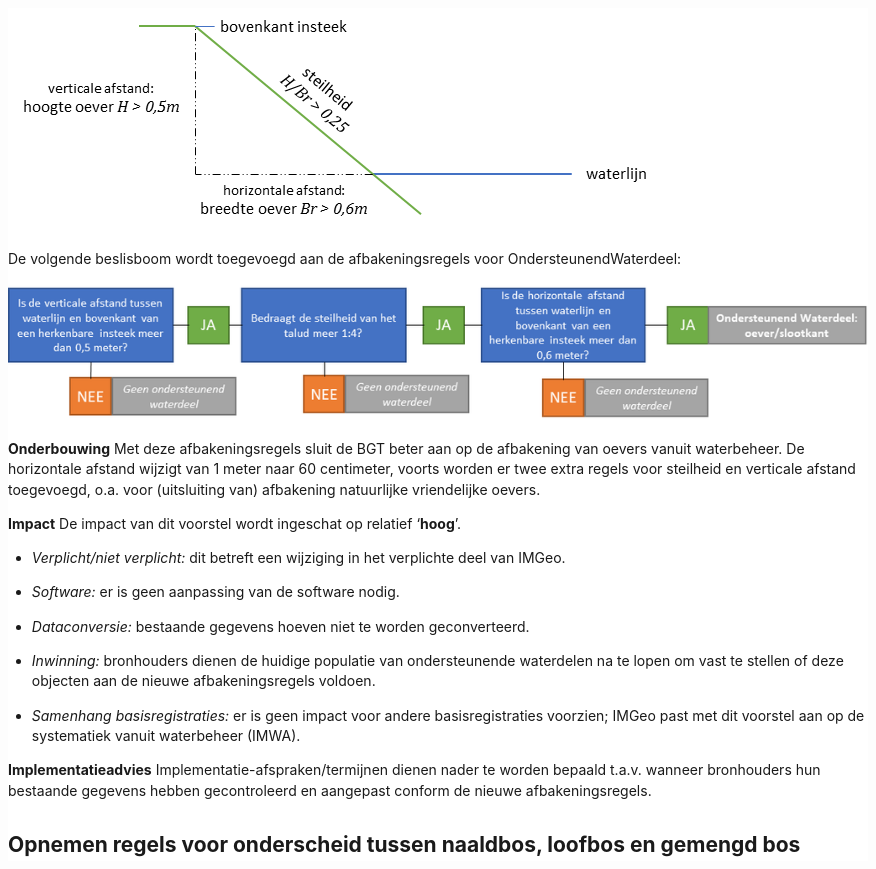 ![](media/ffe5c6b57f74ee5722e7aed60a239a57.png)

De volgende beslisboom wordt toegevoegd aan de afbakeningsregels voor
OndersteunendWaterdeel:

![](media/7da6ee08559a3d1e0ee4105182055a7e.png)

**Onderbouwing** Met deze afbakeningsregels sluit de BGT beter aan op de
afbakening van oevers vanuit waterbeheer. De horizontale afstand wijzigt van 1
meter naar 60 centimeter, voorts worden er twee extra regels voor steilheid en
verticale afstand toegevoegd, o.a. voor (uitsluiting van) afbakening natuurlijke
vriendelijke oevers.

**Impact** De impact van dit voorstel wordt ingeschat op relatief ‘**hoog**’.

-   *Verplicht/niet verplicht:* dit betreft een wijziging in het verplichte deel
    van IMGeo.

-   *Software:* er is geen aanpassing van de software nodig.

-   *Dataconversie:* bestaande gegevens hoeven niet te worden geconverteerd.

-   *Inwinning:* bronhouders dienen de huidige populatie van ondersteunende
    waterdelen na te lopen om vast te stellen of deze objecten aan de nieuwe
    afbakeningsregels voldoen.

-   *Samenhang basisregistraties:* er is geen impact voor andere
    basisregistraties voorzien; IMGeo past met dit voorstel aan op de
    systematiek vanuit waterbeheer (IMWA).

**Implementatieadvies** Implementatie-afspraken/termijnen dienen nader te worden
bepaald t.a.v. wanneer bronhouders hun bestaande gegevens hebben gecontroleerd
en aangepast conform de nieuwe afbakeningsregels.

Opnemen regels voor onderscheid tussen naaldbos, loofbos en gemengd bos
-----------------------------------------------------------------------
